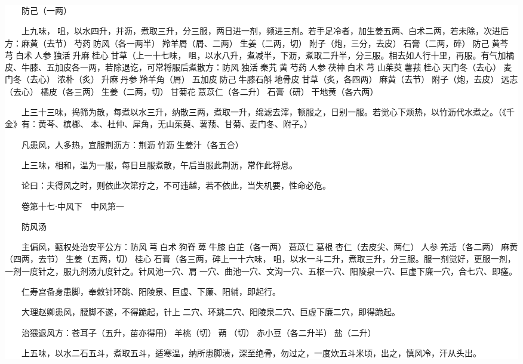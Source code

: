 　　防己（一两）

　　上九味， 咀，以水四升，并沥，煮取三升，分三服，两日进一剂，频进三剂。若手足冷者，加生姜五两、白术二两，若未除，次进后方：麻黄（去节） 芍药 防风（各一两半） 羚羊屑（屑、二两） 生姜（二两，切） 附子（炮，三分，去皮） 石膏（二两，碎） 防己 黄芩 芎 白术 人参 独活 升麻 桂心 甘草（上一十七味， 咀，以水八升，煮减半，下沥，煮取二升半，分三服。相去如人行十里，再服。有气加橘皮、牛膝、五加皮各一两，若除退讫，可常将服后煮散方：防风 独活 秦艽 黄 芍药 人参 茯神 白术 芎 山茱萸 薯蓣 桂心 天门冬（去心） 麦门冬（去心） 浓朴（炙） 升麻 丹参 羚羊角（屑） 五加皮 防己 牛膝石斛 地骨皮 甘草（炙，各四两） 麻黄（去节） 附子（炮，去皮） 远志（去心） 橘皮（各三两） 生姜（二两，切） 甘菊花 薏苡仁（各二升） 石膏（研） 干地黄（各六两）

　　上三十三味，捣筛为散，每煮以水三升，纳散三两，煮取一升，绵滤去滓，顿服之，日别一服。若觉心下烦热，以竹沥代水煮之。（《千金》有：黄芩、槟榔、 本、杜仲、犀角，无山茱萸、薯蓣、甘菊、麦门冬、附子。）

　　凡患风，人多热，宜服荆沥方：荆沥 竹沥 生姜汁（各五合）

　　上三味，相和，温为一服，每日旦服煮散，午后当服此荆沥，常作此将息。

　　论曰：夫得风之时，则依此次第疗之，不可违越，若不依此，当失机要，性命必危。

　　卷第十七·中风下　中风第一

　　防风汤

　　主偏风，甄权处治安平公方：防风 芎 白术 狗脊 萆 牛膝 白芷（各一两） 薏苡仁 葛根 杏仁（去皮尖、两仁） 人参 羌活（各二两） 麻黄（四两，去节） 生姜（五两，切） 桂心 石膏（各三两，碎上一十六味， 咀，以水一斗二升，煮取三升，分三服。服一剂觉好，更服一剂，一剂一度针之，服九剂汤九度针之。针风池一穴、肩 一穴、曲池一穴、文沟一穴、五枢一穴、阳陵泉一穴、巨虚下廉一穴，合七穴、即瘥。

　　仁寿宫备身患脚，奉敕针环跳、阳陵泉、巨虚、下廉、阳辅，即起行。

　　大理赵卿患风，腰脚不遂，不得跪起，针上 二穴、环跳二穴、阳陵泉二穴、巨虚下廉二穴，即得跪起。

　　治猥退风方：苍耳子（五升，苗亦得用） 羊桃（切） 蒴 （切） 赤小豆（各二升半） 盐（二升）

　　上五味，以水二石五斗，煮取五斗，适寒温，纳所患脚渍，深至绝骨，勿过之，一度炊五斗米顷，出之，慎风冷，汗从头出。

